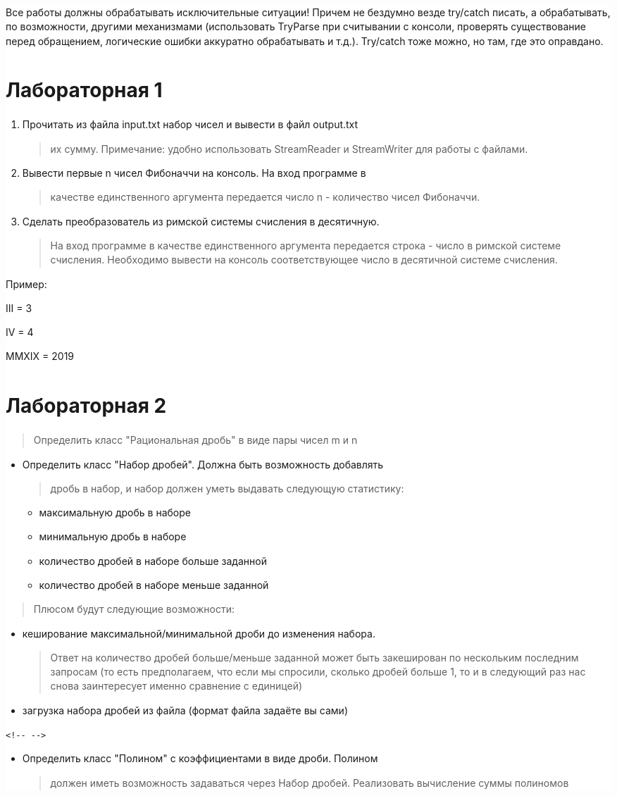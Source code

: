 Все работы должны обрабатывать исключительные ситуации! Причем не
бездумно везде try/catch писать, а обрабатывать, по возможности, другими
механизмами (использовать TryParse при считывании с консоли, проверять
существование перед обращением, логические ошибки аккуратно обрабатывать
и т.д.). Try/catch тоже можно, но там, где это оправдано.

Лабораторная 1
==============

1.  Прочитать из файла input.txt набор чисел и вывести в файл output.txt
    > их сумму. Примечание: удобно использовать StreamReader и
    > StreamWriter для работы с файлами.

2.  Вывести первые n чисел Фибоначчи на консоль. На вход программе в
    > качестве единственного аргумента передается число n - количество
    > чисел Фибоначчи.

3.  Сделать преобразователь из римской системы счисления в десятичную.
    > На вход программе в качестве единственного аргумента передается
    > строка - число в римской системе счисления. Необходимо вывести на
    > консоль соответствующее число в десятичной системе счисления.

Пример:

III = 3

IV = 4

MMXIX = 2019

Лабораторная 2
==============

> Определить класс \"Рациональная дробь\" в виде пары чисел m и n

-   Определить класс \"Набор дробей\". Должна быть возможность добавлять
    > дробь в набор, и набор должен уметь выдавать следующую статистику:

    -   максимальную дробь в наборе

    -   минимальную дробь в наборе

    -   количество дробей в наборе больше заданной

    -   количество дробей в наборе меньше заданной

> Плюсом будут следующие возможности:

-   кеширование максимальной/минимальной дроби до изменения набора.
    > Ответ на количество дробей больше/меньше заданной может быть
    > закеширован по нескольким последним запросам (то есть
    > предполагаем, что если мы спросили, сколько дробей больше 1, то и
    > в следующий раз нас снова заинтересует именно сравнение с
    > единицей)

-   загрузка набора дробей из файла (формат файла задаёте вы сами)

```{=html}
<!-- -->
```
-   Определить класс \"Полином\" с коэффициентами в виде дроби. Полином
    > должен иметь возможность задаваться через Набор дробей.
    > Реализовать вычисление суммы полиномов
